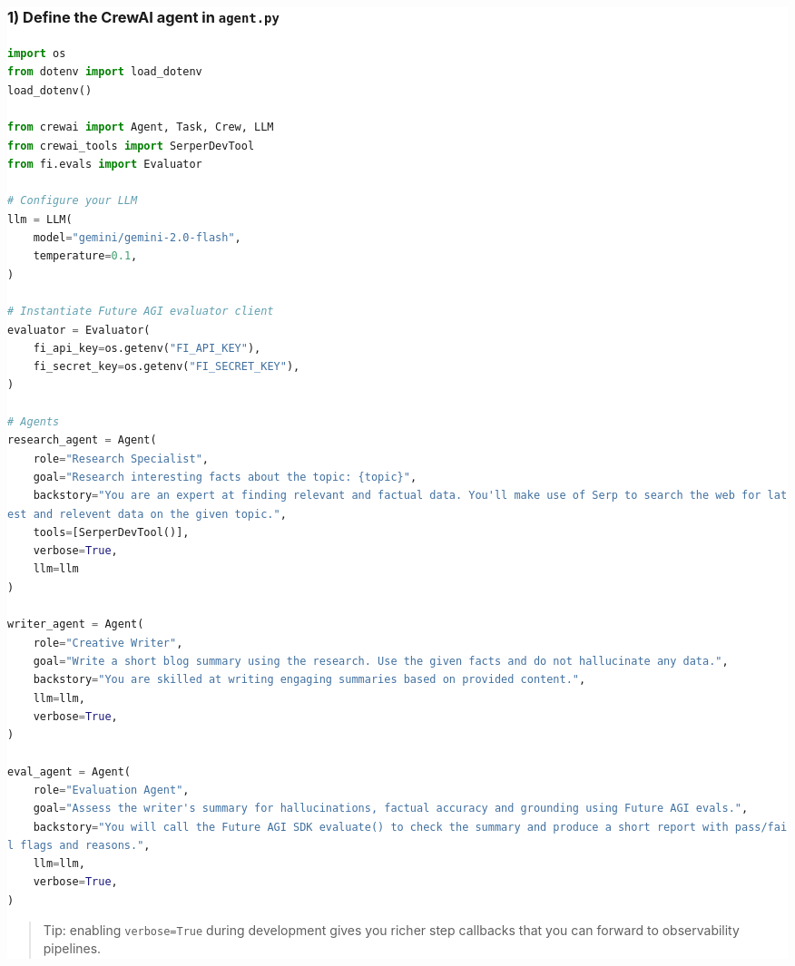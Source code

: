 ### 1) Define the CrewAI agent in `agent.py`

```python
import os
from dotenv import load_dotenv
load_dotenv()

from crewai import Agent, Task, Crew, LLM
from crewai_tools import SerperDevTool
from fi.evals import Evaluator

# Configure your LLM
llm = LLM(
    model="gemini/gemini-2.0-flash",
    temperature=0.1,
)

# Instantiate Future AGI evaluator client
evaluator = Evaluator(
    fi_api_key=os.getenv("FI_API_KEY"),
    fi_secret_key=os.getenv("FI_SECRET_KEY"),
)

# Agents
research_agent = Agent(
    role="Research Specialist",
    goal="Research interesting facts about the topic: {topic}",
    backstory="You are an expert at finding relevant and factual data. You'll make use of Serp to search the web for latest and relevent data on the given topic.",
    tools=[SerperDevTool()],
    verbose=True,
    llm=llm
)

writer_agent = Agent(
    role="Creative Writer",
    goal="Write a short blog summary using the research. Use the given facts and do not hallucinate any data.",
    backstory="You are skilled at writing engaging summaries based on provided content.",
    llm=llm,
    verbose=True,
)

eval_agent = Agent(
    role="Evaluation Agent",
    goal="Assess the writer's summary for hallucinations, factual accuracy and grounding using Future AGI evals.",
    backstory="You will call the Future AGI SDK evaluate() to check the summary and produce a short report with pass/fail flags and reasons.",
    llm=llm,
    verbose=True,
)
```
> Tip: enabling `verbose=True` during development gives you richer step callbacks that you can forward to observability pipelines.
